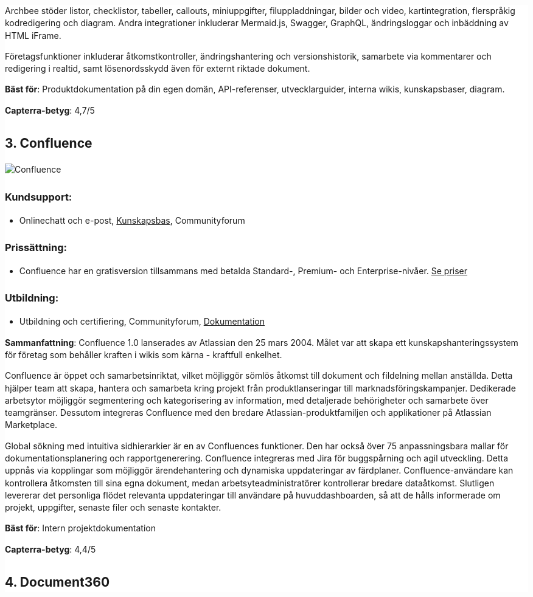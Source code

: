 Archbee stöder listor, checklistor, tabeller, callouts, miniuppgifter, filuppladdningar, bilder och video, kartintegration, flerspråkig kodredigering och diagram. Andra integrationer inkluderar Mermaid.js, Swagger, GraphQL, ändringsloggar och inbäddning av HTML iFrame.

Företagsfunktioner inkluderar åtkomstkontroller, ändringshantering och versionshistorik, samarbete via kommentarer och redigering i realtid, samt lösenordsskydd även för externt riktade dokument.

**Bäst för**: Produktdokumentation på din egen domän, API-referenser, utvecklarguider, interna wikis, kunskapsbaser, diagram.

**Capterra-betyg**: 4,7/5

## 3. Confluence

![Confluence](https://lh7-us.googleusercontent.com/hCbD1uYhmEGfjJSm7sga12Z-ys5MMxHsyMlnebp_kgZf3bczjozQLRj-OACK9f9b43bHKqXI2AzvFW0ZEj5FN1Tw_M4s869i4R1KDxQrcgSVtpt36PH_szw2gWMQdKWnyz7v3C_8iQbtLaIjQmsq11M)

### Kundsupport:

- Onlinechatt och e-post, [Kunskapsbas](https://confluence.atlassian.com/alldoc/atlassian-documentation-32243719.html), Communityforum

### Prissättning:

- Confluence har en gratisversion tillsammans med betalda Standard-, Premium- och Enterprise-nivåer. [Se priser](https://www.atlassian.com/software/confluence/pricing)

### Utbildning:

- Utbildning och certifiering, Communityforum, [Dokumentation](https://confluence.atlassian.com/kb)

**Sammanfattning**: Confluence 1.0 lanserades av Atlassian den 25 mars 2004. Målet var att skapa ett kunskapshanteringssystem för företag som behåller kraften i wikis som kärna - kraftfull enkelhet.

Confluence är öppet och samarbetsinriktat, vilket möjliggör sömlös åtkomst till dokument och fildelning mellan anställda. Detta hjälper team att skapa, hantera och samarbeta kring projekt från produktlanseringar till marknadsföringskampanjer. Dedikerade arbetsytor möjliggör segmentering och kategorisering av information, med detaljerade behörigheter och samarbete över teamgränser. Dessutom integreras Confluence med den bredare Atlassian-produktfamiljen och applikationer på Atlassian Marketplace.

Global sökning med intuitiva sidhierarkier är en av Confluences funktioner. Den har också över 75 anpassningsbara mallar för dokumentationsplanering och rapportgenerering. Confluence integreras med Jira för buggspårning och agil utveckling. Detta uppnås via kopplingar som möjliggör ärendehantering och dynamiska uppdateringar av färdplaner. Confluence-användare kan kontrollera åtkomsten till sina egna dokument, medan arbetsyteadministratörer kontrollerar bredare dataåtkomst. Slutligen levererar det personliga flödet relevanta uppdateringar till användare på huvuddashboarden, så att de hålls informerade om projekt, uppgifter, senaste filer och senaste kontakter.

**Bäst för**: Intern projektdokumentation

**Capterra-betyg**: 4,4/5

## 4. Document360
